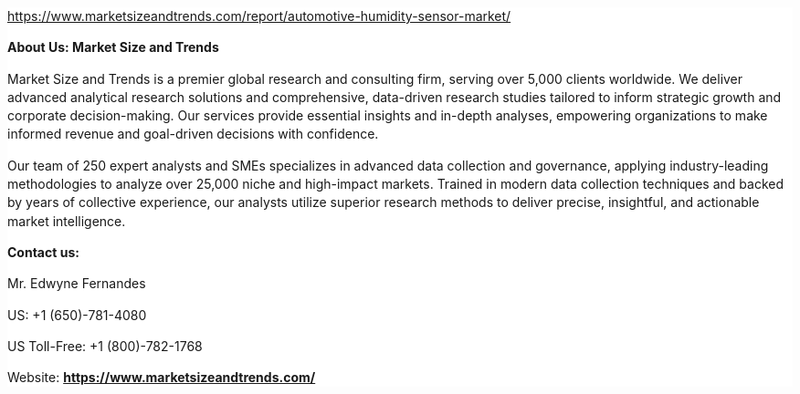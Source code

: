 <a href="https://www.marketsizeandtrends.com/report/automotive-humidity-sensor-market/">https://www.marketsizeandtrends.com/report/automotive-humidity-sensor-market/</a></strong></p><p><strong>About Us: Market Size and Trends</strong></p><p>Market Size and Trends is a premier global research and consulting firm, serving over 5,000 clients worldwide. We deliver advanced analytical research solutions and comprehensive, data-driven research studies tailored to inform strategic growth and corporate decision-making. Our services provide essential insights and in-depth analyses, empowering organizations to make informed revenue and goal-driven decisions with confidence.</p><p>Our team of 250 expert analysts and SMEs specializes in advanced data collection and governance, applying industry-leading methodologies to analyze over 25,000 niche and high-impact markets. Trained in modern data collection techniques and backed by years of collective experience, our analysts utilize superior research methods to deliver precise, insightful, and actionable market intelligence.</p><p><strong>Contact us:</strong></p><p>Mr. Edwyne Fernandes</p><p>US: +1 (650)-781-4080</p><p>US Toll-Free: +1 (800)-782-1768</p><p>Website: <strong><a href="https://www.marketsizeandtrends.com/">https://www.marketsizeandtrends.com/</a></strong></p>
